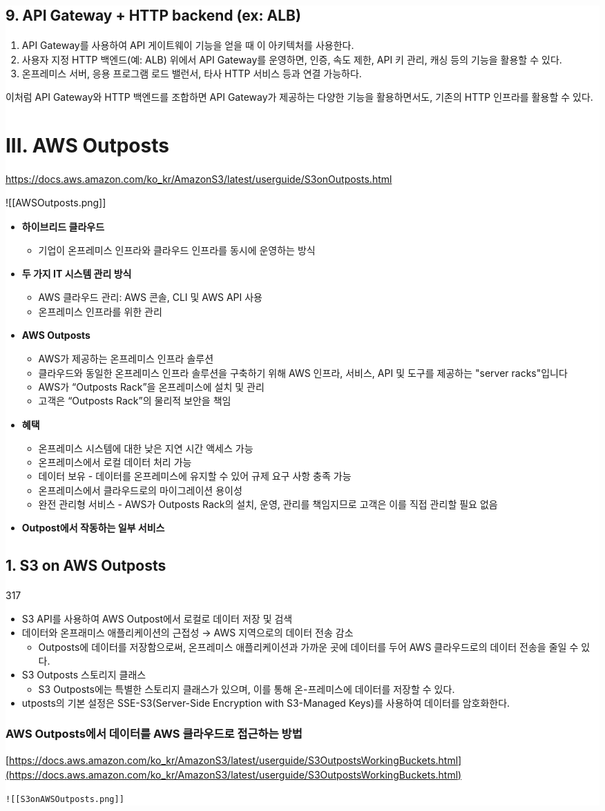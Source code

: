 ## 9. API Gateway + HTTP backend (ex: ALB)

1. API Gateway를 사용하여 API 게이트웨이 기능을 얻을 때 이 아키텍처를 사용한다.
2. 사용자 지정 HTTP 백엔드(예: ALB) 위에서 API Gateway를 운영하면, 인증, 속도 제한, API 키 관리, 캐싱 등의 기능을 활용할 수 있다.
3. 온프레미스 서버, 응용 프로그램 로드 밸런서, 타사 HTTP 서비스 등과 연결 가능하다.

이처럼 API Gateway와 HTTP 백엔드를 조합하면 API Gateway가 제공하는 다양한 기능을 활용하면서도, 기존의 HTTP 인프라를 활용할 수 있다.

# III. AWS Outposts


https://docs.aws.amazon.com/ko_kr/AmazonS3/latest/userguide/S3onOutposts.html

![[AWSOutposts.png]]

- **하이브리드 클라우드**
    - 기업이 온프레미스 인프라와 클라우드 인프라를 동시에 운영하는 방식
	    
- **두 가지 IT 시스템 관리 방식**
    - AWS 클라우드 관리: AWS 콘솔, CLI 및 AWS API 사용
    - 온프레미스 인프라를 위한 관리
	    
- **AWS Outposts**
    - AWS가 제공하는 온프레미스 인프라 솔루션
    - 클라우드와 동일한 온프레미스 인프라 솔루션을 구축하기 위해 AWS 인프라, 서비스, API 및 도구를 제공하는 "server racks"입니다
    - AWS가 “Outposts Rack”을 온프레미스에 설치 및 관리
    - 고객은 “Outposts Rack”의 물리적 보안을 책임
	    
- **혜택**
    - 온프레미스 시스템에 대한 낮은 지연 시간 액세스 가능
    - 온프레미스에서 로컬 데이터 처리 가능
    - 데이터 보유 - 데이터를 온프레미스에 유지할 수 있어 규제 요구 사항 충족 가능
    - 온프레미스에서 클라우드로의 마이그레이션 용이성
    - 완전 관리형 서비스 - AWS가 Outposts Rack의 설치, 운영, 관리를 책임지므로 고객은 이를 직접 관리할 필요 없음
	    
- **Outpost에서 작동하는 일부 서비스**
	

## 1. S3 on AWS Outposts
317

- S3 API를 사용하여 AWS Outpost에서 로컬로 데이터 저장 및 검색
- 데이터와 온프래미스 애플리케이션의 근접성 → AWS 지역으로의 데이터 전송 감소
    - Outposts에 데이터를 저장함으로써, 온프레미스 애플리케이션과 가까운 곳에 데이터를 두어 AWS 클라우드로의 데이터 전송을 줄일 수 있다.
- S3 Outposts 스토리지 클래스
    - S3 Outposts에는 특별한 스토리지 클래스가 있으며, 이를 통해 온-프레미스에 데이터를 저장할 수 있다.
- utposts의 기본 설정은 SSE-S3(Server-Side Encryption with S3-Managed Keys)를 사용하여 데이터를 암호화한다.

### **AWS Outposts에서 데이터를 AWS 클라우드로 접근하는 방법**

[https://docs.aws.amazon.com/ko_kr/AmazonS3/latest/userguide/S3OutpostsWorkingBuckets.html](https://docs.aws.amazon.com/ko_kr/AmazonS3/latest/userguide/S3OutpostsWorkingBuckets.html)

	![[S3onAWSOutposts.png]]
